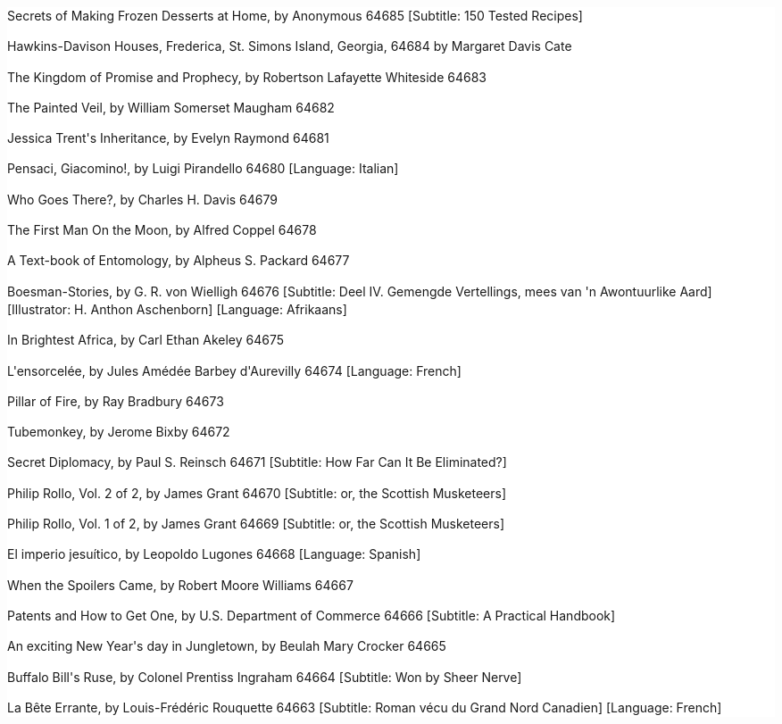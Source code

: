 Secrets of Making Frozen Desserts at Home, by Anonymous                  64685
  [Subtitle: 150 Tested Recipes]

Hawkins-Davison Houses, Frederica, St. Simons Island, Georgia,           64684
  by Margaret Davis Cate

The Kingdom of Promise and Prophecy, by Robertson Lafayette Whiteside    64683

The Painted Veil, by William Somerset Maugham                            64682

Jessica Trent's Inheritance, by Evelyn Raymond                           64681

Pensaci, Giacomino!, by Luigi Pirandello                                 64680
  [Language: Italian]

Who Goes There?, by Charles H. Davis                                     64679

The First Man On the Moon, by Alfred Coppel                              64678

A Text-book of Entomology, by Alpheus S. Packard                         64677

Boesman-Stories, by G. R. von Wielligh                                   64676
  [Subtitle: Deel IV. Gemengde Vertellings,
   mees van 'n Awontuurlike Aard]
  [Illustrator: H. Anthon Aschenborn]
  [Language: Afrikaans]

In Brightest Africa, by Carl Ethan Akeley                                64675

L'ensorcelée, by Jules Amédée Barbey d'Aurevilly                         64674
  [Language: French]

Pillar of Fire, by Ray Bradbury                                          64673

Tubemonkey, by Jerome Bixby                                              64672

Secret Diplomacy, by Paul S. Reinsch                                     64671
  [Subtitle: How Far Can It Be Eliminated?]

Philip Rollo, Vol. 2 of 2, by James Grant                                64670
  [Subtitle: or, the Scottish Musketeers]

Philip Rollo, Vol. 1 of 2, by James Grant                                64669
  [Subtitle: or, the Scottish Musketeers]

El imperio jesuítico, by Leopoldo Lugones                                64668
  [Language: Spanish]

When the Spoilers Came, by Robert Moore Williams                         64667

Patents and How to Get One, by U.S. Department of Commerce               64666
  [Subtitle: A Practical Handbook]

An exciting New Year's day in Jungletown, by Beulah Mary Crocker         64665

Buffalo Bill's Ruse, by Colonel Prentiss Ingraham                        64664
  [Subtitle: Won by Sheer Nerve]

La Bête Errante, by Louis-Frédéric Rouquette                             64663
  [Subtitle: Roman vécu du Grand Nord Canadien]
  [Language: French]
